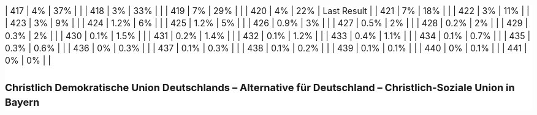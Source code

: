 | 417 | 4% | 37% |  |
| 418 | 3% | 33% |  |
| 419 | 7% | 29% |  |
| 420 | 4% | 22% | Last Result |
| 421 | 7% | 18% |  |
| 422 | 3% | 11% |  |
| 423 | 3% | 9% |  |
| 424 | 1.2% | 6% |  |
| 425 | 1.2% | 5% |  |
| 426 | 0.9% | 3% |  |
| 427 | 0.5% | 2% |  |
| 428 | 0.2% | 2% |  |
| 429 | 0.3% | 2% |  |
| 430 | 0.1% | 1.5% |  |
| 431 | 0.2% | 1.4% |  |
| 432 | 0.1% | 1.2% |  |
| 433 | 0.4% | 1.1% |  |
| 434 | 0.1% | 0.7% |  |
| 435 | 0.3% | 0.6% |  |
| 436 | 0% | 0.3% |  |
| 437 | 0.1% | 0.3% |  |
| 438 | 0.1% | 0.2% |  |
| 439 | 0.1% | 0.1% |  |
| 440 | 0% | 0.1% |  |
| 441 | 0% | 0% |  |

### Christlich Demokratische Union Deutschlands – Alternative für Deutschland – Christlich-Soziale Union in Bayern
